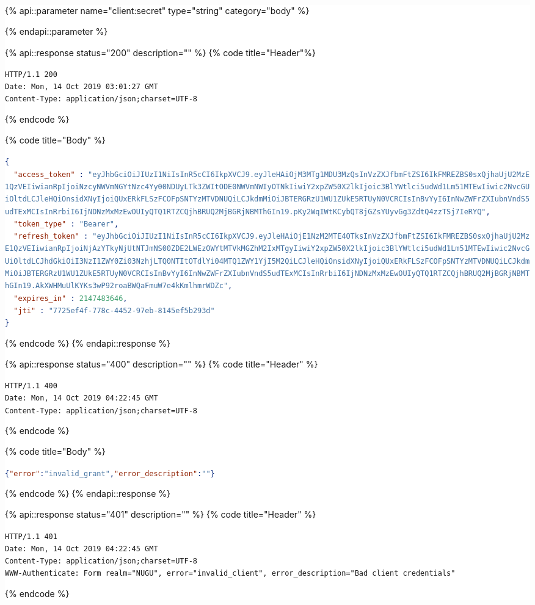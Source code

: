 {% api::parameter name="client:secret" type="string" category="body" %}

{% endapi::parameter %}

{% api::response status="200" description="" %}
{% code title="Header"%}
```
HTTP/1.1 200 
Date: Mon, 14 Oct 2019 03:01:27 GMT
Content-Type: application/json;charset=UTF-8
```
{% endcode %}

{% code title="Body" %}
```json
{
  "access_token" : "eyJhbGciOiJIUzI1NiIsInR5cCI6IkpXVCJ9.eyJleHAiOjM3MTg1MDU3MzQsInVzZXJfbmFtZSI6IkFMREZBS0sxQjhaUjU2MzE1QzVEIiwianRpIjoiNzcyNWVmNGYtNzc4Yy00NDUyLTk3ZWItODE0NWVmNWIyOTNkIiwiY2xpZW50X2lkIjoic3BlYWtlci5udWd1Lm51MTEwIiwic2NvcGUiOltdLCJleHQiOnsidXNyIjoiQUxERkFLSzFCOFpSNTYzMTVDNUQiLCJkdmMiOiJBTERGRzU1WU1ZUkE5RTUyN0VCRCIsInBvYyI6InNwZWFrZXIubnVndS5udTExMCIsInRrbiI6IjNDNzMxMzEwOUIyQTQ1RTZCQjhBRUQ2MjBGRjNBMThGIn19.pKy2WqIWtKCybQT8jGZsYUyvGg3ZdtQ4zzTSj7IeRYQ",
  "token_type" : "Bearer",
  "refresh_token" : "eyJhbGciOiJIUzI1NiIsInR5cCI6IkpXVCJ9.eyJleHAiOjE1NzM2MTE4OTksInVzZXJfbmFtZSI6IkFMREZBS0sxQjhaUjU2MzE1QzVEIiwianRpIjoiNjAzYTkyNjUtNTJmNS00ZDE2LWEzOWYtMTVkMGZhM2IxMTgyIiwiY2xpZW50X2lkIjoic3BlYWtlci5udWd1Lm51MTEwIiwic2NvcGUiOltdLCJhdGkiOiI3NzI1ZWY0Zi03NzhjLTQ0NTItOTdlYi04MTQ1ZWY1YjI5M2QiLCJleHQiOnsidXNyIjoiQUxERkFLSzFCOFpSNTYzMTVDNUQiLCJkdmMiOiJBTERGRzU1WU1ZUkE5RTUyN0VCRCIsInBvYyI6InNwZWFrZXIubnVndS5udTExMCIsInRrbiI6IjNDNzMxMzEwOUIyQTQ1RTZCQjhBRUQ2MjBGRjNBMThGIn19.AkXWHMuUlKYKs3wP92roaBWQaFmuW7e4kKmlhmrWDZc",
  "expires_in" : 2147483646,
  "jti" : "7725ef4f-778c-4452-97eb-8145ef5b293d"
}
```
{% endcode %}
{% endapi::response %}

{% api::response status="400" description="" %}
{% code title="Header" %}
```
HTTP/1.1 400 
Date: Mon, 14 Oct 2019 04:22:45 GMT
Content-Type: application/json;charset=UTF-8
```
{% endcode %}

{% code title="Body" %}
```json
{"error":"invalid_grant","error_description":""}
```
{% endcode %}
{% endapi::response %}

{% api::response status="401" description="" %}
{% code title="Header" %}
```
HTTP/1.1 401 
Date: Mon, 14 Oct 2019 04:22:45 GMT
Content-Type: application/json;charset=UTF-8
WWW-Authenticate: Form realm="NUGU", error="invalid_client", error_description="Bad client credentials"
```
{% endcode %}
